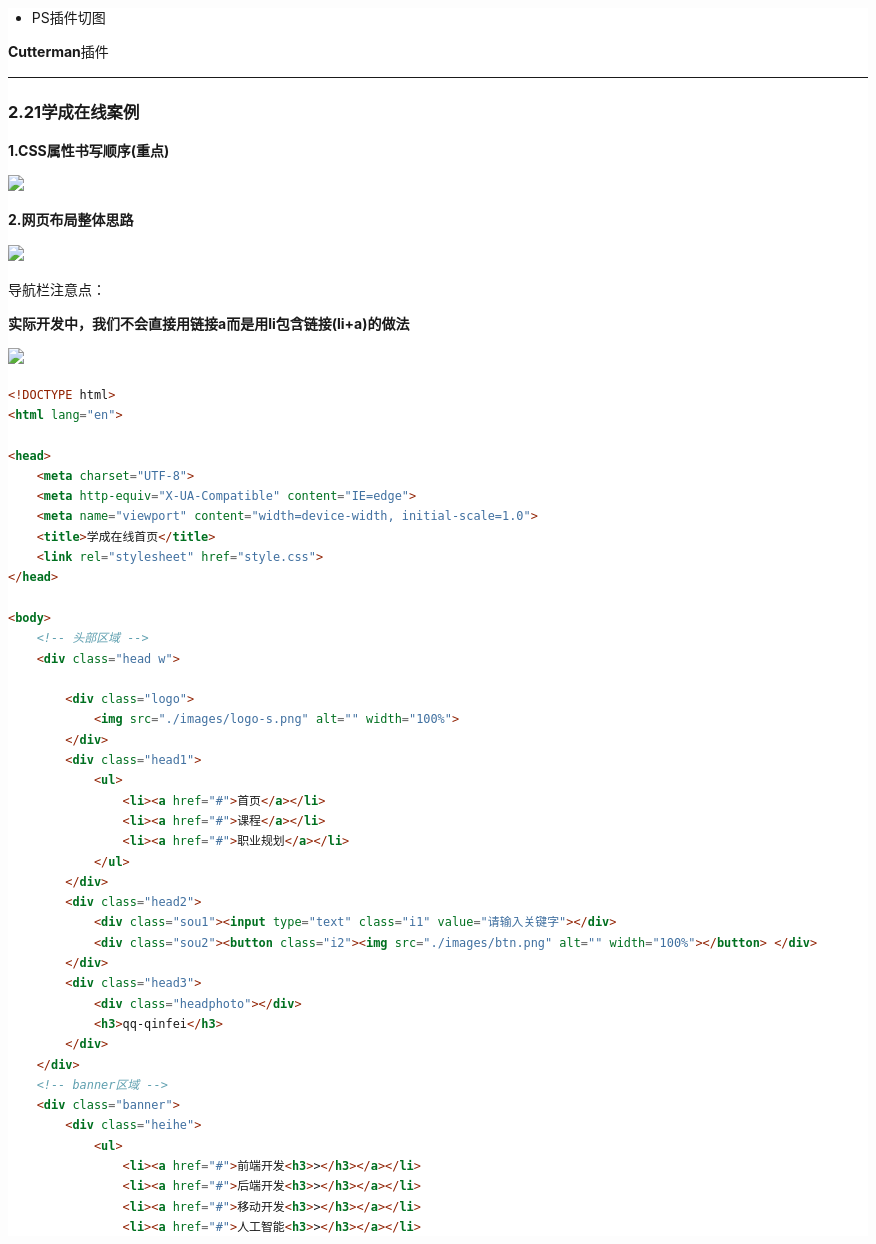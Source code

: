 * PS插件切图

**Cutterman**插件

--------

### 2.21学成在线案例

**1.CSS属性书写顺序(重点)**

![](https://tonkyshan.cn/img/20220617211047.png)

**2.网页布局整体思路**

![](https://tonkyshan.cn/img/20220617211047.png)

导航栏注意点：

**实际开发中，我们不会直接用链接a而是用li包含链接(li+a)的做法**

![](https://tonkyshan.cn/img/20220617211131.png)

```html
<!DOCTYPE html>
<html lang="en">

<head>
    <meta charset="UTF-8">
    <meta http-equiv="X-UA-Compatible" content="IE=edge">
    <meta name="viewport" content="width=device-width, initial-scale=1.0">
    <title>学成在线首页</title>
    <link rel="stylesheet" href="style.css">
</head>

<body>
    <!-- 头部区域 -->
    <div class="head w">

        <div class="logo">
            <img src="./images/logo-s.png" alt="" width="100%">
        </div>
        <div class="head1">
            <ul>
                <li><a href="#">首页</a></li>
                <li><a href="#">课程</a></li>
                <li><a href="#">职业规划</a></li>
            </ul>
        </div>
        <div class="head2">
            <div class="sou1"><input type="text" class="i1" value="请输入关键字"></div>
            <div class="sou2"><button class="i2"><img src="./images/btn.png" alt="" width="100%"></button> </div>
        </div>
        <div class="head3">
            <div class="headphoto"></div>
            <h3>qq-qinfei</h3>
        </div>
    </div>
    <!-- banner区域 -->
    <div class="banner">
        <div class="heihe">
            <ul>
                <li><a href="#">前端开发<h3>></h3></a></li>
                <li><a href="#">后端开发<h3>></h3></a></li>
                <li><a href="#">移动开发<h3>></h3></a></li>
                <li><a href="#">人工智能<h3>></h3></a></li>
```